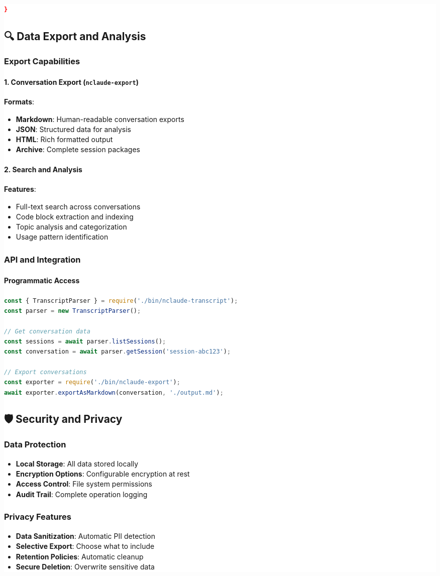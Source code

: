 ```json
}
```

## 🔍 Data Export and Analysis

### Export Capabilities

#### 1. Conversation Export (`nclaude-export`)
**Formats**:
- **Markdown**: Human-readable conversation exports
- **JSON**: Structured data for analysis
- **HTML**: Rich formatted output
- **Archive**: Complete session packages

#### 2. Search and Analysis
**Features**:
- Full-text search across conversations
- Code block extraction and indexing
- Topic analysis and categorization
- Usage pattern identification

### API and Integration

#### Programmatic Access
```javascript
const { TranscriptParser } = require('./bin/nclaude-transcript');
const parser = new TranscriptParser();

// Get conversation data
const sessions = await parser.listSessions();
const conversation = await parser.getSession('session-abc123');

// Export conversations
const exporter = require('./bin/nclaude-export');
await exporter.exportAsMarkdown(conversation, './output.md');
```

## 🛡️ Security and Privacy

### Data Protection
- **Local Storage**: All data stored locally
- **Encryption Options**: Configurable encryption at rest
- **Access Control**: File system permissions
- **Audit Trail**: Complete operation logging

### Privacy Features
- **Data Sanitization**: Automatic PII detection
- **Selective Export**: Choose what to include
- **Retention Policies**: Automatic cleanup
- **Secure Deletion**: Overwrite sensitive data
